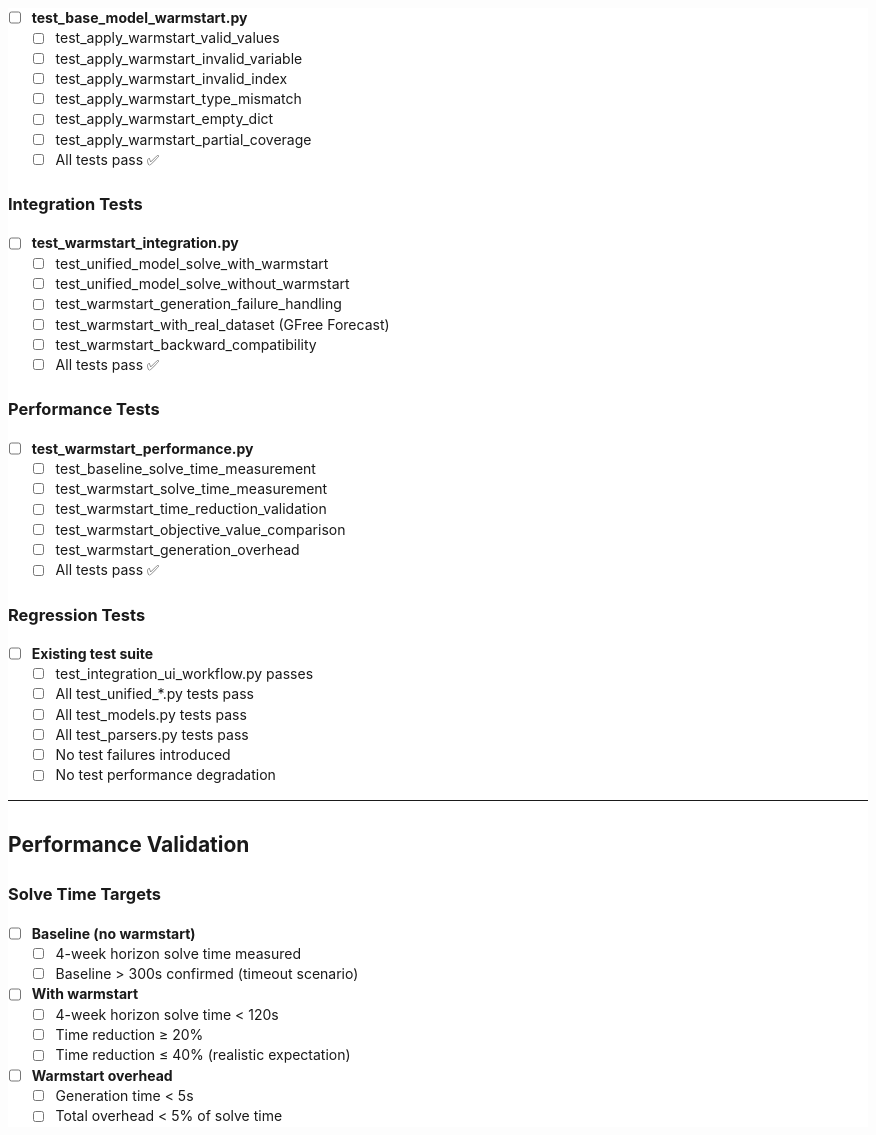 - [ ] **test_base_model_warmstart.py**
  - [ ] test_apply_warmstart_valid_values
  - [ ] test_apply_warmstart_invalid_variable
  - [ ] test_apply_warmstart_invalid_index
  - [ ] test_apply_warmstart_type_mismatch
  - [ ] test_apply_warmstart_empty_dict
  - [ ] test_apply_warmstart_partial_coverage
  - [ ] All tests pass ✅

### Integration Tests
- [ ] **test_warmstart_integration.py**
  - [ ] test_unified_model_solve_with_warmstart
  - [ ] test_unified_model_solve_without_warmstart
  - [ ] test_warmstart_generation_failure_handling
  - [ ] test_warmstart_with_real_dataset (GFree Forecast)
  - [ ] test_warmstart_backward_compatibility
  - [ ] All tests pass ✅

### Performance Tests
- [ ] **test_warmstart_performance.py**
  - [ ] test_baseline_solve_time_measurement
  - [ ] test_warmstart_solve_time_measurement
  - [ ] test_warmstart_time_reduction_validation
  - [ ] test_warmstart_objective_value_comparison
  - [ ] test_warmstart_generation_overhead
  - [ ] All tests pass ✅

### Regression Tests
- [ ] **Existing test suite**
  - [ ] test_integration_ui_workflow.py passes
  - [ ] All test_unified_*.py tests pass
  - [ ] All test_models.py tests pass
  - [ ] All test_parsers.py tests pass
  - [ ] No test failures introduced
  - [ ] No test performance degradation

---

## Performance Validation

### Solve Time Targets
- [ ] **Baseline (no warmstart)**
  - [ ] 4-week horizon solve time measured
  - [ ] Baseline > 300s confirmed (timeout scenario)

- [ ] **With warmstart**
  - [ ] 4-week horizon solve time < 120s
  - [ ] Time reduction ≥ 20%
  - [ ] Time reduction ≤ 40% (realistic expectation)

- [ ] **Warmstart overhead**
  - [ ] Generation time < 5s
  - [ ] Total overhead < 5% of solve time
